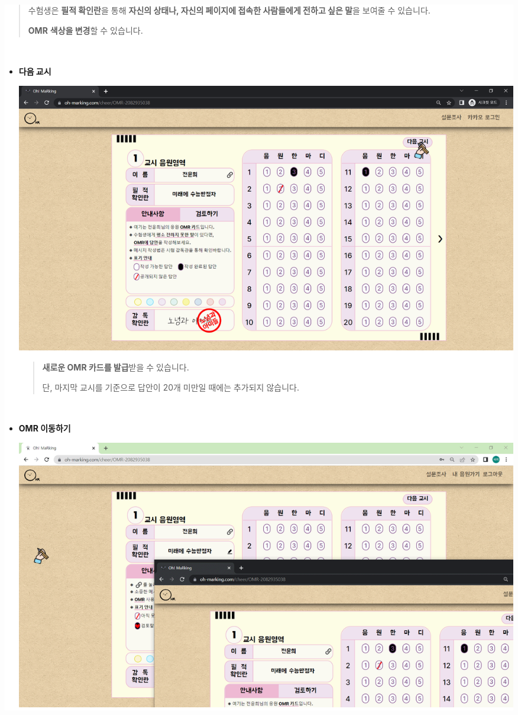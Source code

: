   > 수험생은 **필적 확인란**을 통해 **자신의 상태나, 자신의 페이지에 접속한 사람들에게 전하고 싶은 말**을 보여줄 수 있습니다.
  >
  > **OMR** **색상을 변경**할 수 있습니다.

<br>

- **다음 교시**

  ![3.(5)응원_20개미만일때_페이지추가X](assets/3.(5)응원_20개미만일때_페이지추가X.gif)

  > **새로운 OMR 카드를 발급**받을 수 있습니다.
  >
  > 단, 마지막 교시를 기준으로 답안이 20개 미만일 때에는 추가되지 않습니다.

<br>

- **OMR 이동하기**

  ![4.(1)수험생_응원목록확인](assets/4.(1)수험생_응원목록확인.gif)

